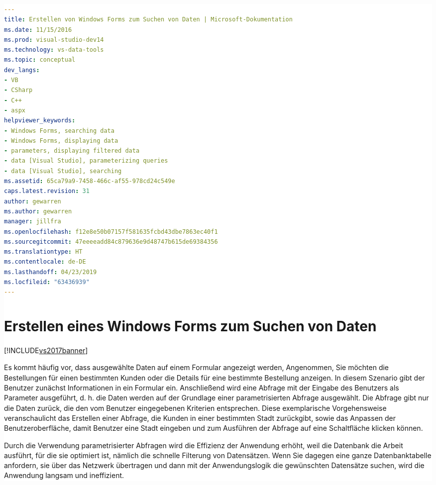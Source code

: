 ```yaml
---
title: Erstellen von Windows Forms zum Suchen von Daten | Microsoft-Dokumentation
ms.date: 11/15/2016
ms.prod: visual-studio-dev14
ms.technology: vs-data-tools
ms.topic: conceptual
dev_langs:
- VB
- CSharp
- C++
- aspx
helpviewer_keywords:
- Windows Forms, searching data
- Windows Forms, displaying data
- parameters, displaying filtered data
- data [Visual Studio], parameterizing queries
- data [Visual Studio], searching
ms.assetid: 65ca79a9-7458-466c-af55-978cd24c549e
caps.latest.revision: 31
author: gewarren
ms.author: gewarren
manager: jillfra
ms.openlocfilehash: f12e8e50b07157f581635fcbd43dbe7863ec40f1
ms.sourcegitcommit: 47eeeeadd84c879636e9d48747b615de69384356
ms.translationtype: HT
ms.contentlocale: de-DE
ms.lasthandoff: 04/23/2019
ms.locfileid: "63436939"
---
```

# <a name="create-a-windows-form-to-search-data"></a>Erstellen eines Windows Forms zum Suchen von Daten
[!INCLUDE[vs2017banner](../includes/vs2017banner.md)]

Es kommt häufig vor, dass ausgewählte Daten auf einem Formular angezeigt werden, Angenommen, Sie möchten die Bestellungen für einen bestimmten Kunden oder die Details für eine bestimmte Bestellung anzeigen. In diesem Szenario gibt der Benutzer zunächst Informationen in ein Formular ein. Anschließend wird eine Abfrage mit der Eingabe des Benutzers als Parameter ausgeführt, d. h. die Daten werden auf der Grundlage einer parametrisierten Abfrage ausgewählt. Die Abfrage gibt nur die Daten zurück, die den vom Benutzer eingegebenen Kriterien entsprechen. Diese exemplarische Vorgehensweise veranschaulicht das Erstellen einer Abfrage, die Kunden in einer bestimmten Stadt zurückgibt, sowie das Anpassen der Benutzeroberfläche, damit Benutzer eine Stadt eingeben und zum Ausführen der Abfrage auf eine Schaltfläche klicken können.  
  
 Durch die Verwendung parametrisierter Abfragen wird die Effizienz der Anwendung erhöht, weil die Datenbank die Arbeit ausführt, für die sie optimiert ist, nämlich die schnelle Filterung von Datensätzen. Wenn Sie dagegen eine ganze Datenbanktabelle anfordern, sie über das Netzwerk übertragen und dann mit der Anwendungslogik die gewünschten Datensätze suchen, wird die Anwendung langsam und ineffizient.  
  